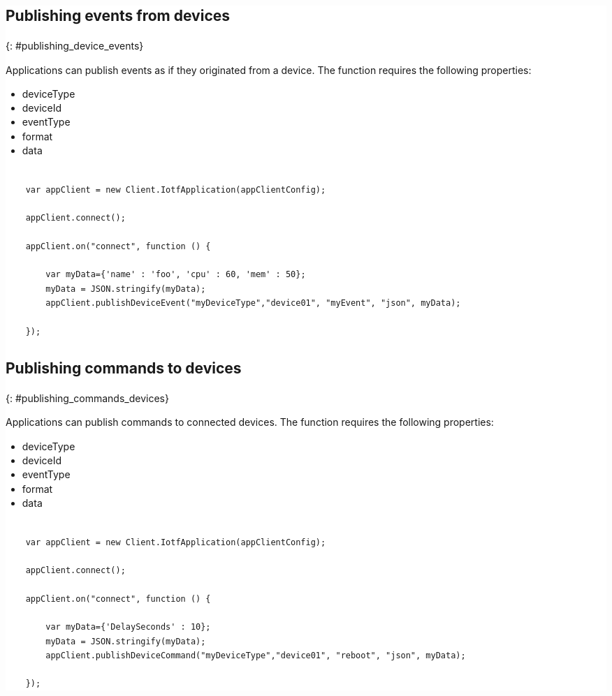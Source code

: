 
## Publishing events from devices
{: #publishing_device_events}


Applications can publish events as if they originated from a device. The function requires the following properties:

-   deviceType
-   deviceId
-   eventType
-   format
-   data


```

	var appClient = new Client.IotfApplication(appClientConfig);

	appClient.connect();

	appClient.on("connect", function () {

		var myData={'name' : 'foo', 'cpu' : 60, 'mem' : 50};
		myData = JSON.stringify(myData);
		appClient.publishDeviceEvent("myDeviceType","device01", "myEvent", "json", myData);

	});
```


## Publishing commands to devices
{: #publishing_commands_devices}

Applications can publish commands to connected devices. The function requires the following properties:

-   deviceType
-   deviceId
-   eventType
-   format
-   data

```

	var appClient = new Client.IotfApplication(appClientConfig);

	appClient.connect();

	appClient.on("connect", function () {

		var myData={'DelaySeconds' : 10};
		myData = JSON.stringify(myData);
		appClient.publishDeviceCommand("myDeviceType","device01", "reboot", "json", myData);

	});
```
